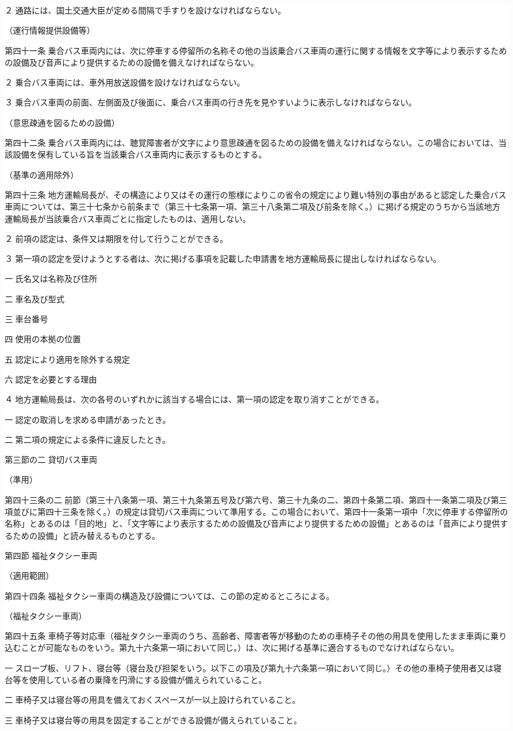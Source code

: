 ２ 通路には、国土交通大臣が定める間隔で手すりを設けなければならない。

（運行情報提供設備等）

第四十一条 乗合バス車両内には、次に停車する停留所の名称その他の当該乗合バス車両の運行に関する情報を文字等により表示するための設備及び音声により提供するための設備を備えなければならない。

２ 乗合バス車両には、車外用放送設備を設けなければならない。

３ 乗合バス車両の前面、左側面及び後面に、乗合バス車両の行き先を見やすいように表示しなければならない。

（意思疎通を図るための設備）

第四十二条 乗合バス車両内には、聴覚障害者が文字により意思疎通を図るための設備を備えなければならない。この場合においては、当該設備を保有している旨を当該乗合バス車両内に表示するものとする。

（基準の適用除外）

第四十三条 地方運輸局長が、その構造により又はその運行の態様によりこの省令の規定により難い特別の事由があると認定した乗合バス車両については、第三十七条から前条まで（第三十七条第一項、第三十八条第二項及び前条を除く。）に掲げる規定のうちから当該地方運輸局長が当該乗合バス車両ごとに指定したものは、適用しない。

２ 前項の認定は、条件又は期限を付して行うことができる。

３ 第一項の認定を受けようとする者は、次に掲げる事項を記載した申請書を地方運輸局長に提出しなければならない。

一 氏名又は名称及び住所

二 車名及び型式

三 車台番号

四 使用の本拠の位置

五 認定により適用を除外する規定

六 認定を必要とする理由

４ 地方運輸局長は、次の各号のいずれかに該当する場合には、第一項の認定を取り消すことができる。

一 認定の取消しを求める申請があったとき。

二 第二項の規定による条件に違反したとき。

第三節の二 貸切バス車両

（準用）

第四十三条の二 前節（第三十八条第一項、第三十九条第五号及び第六号、第三十九条の二、第四十条第二項、第四十一条第二項及び第三項並びに第四十三条を除く。）の規定は貸切バス車両について準用する。この場合において、第四十一条第一項中「次に停車する停留所の名称」とあるのは「目的地」と、「文字等により表示するための設備及び音声により提供するための設備」とあるのは「音声により提供するための設備」と読み替えるものとする。

第四節 福祉タクシー車両

（適用範囲）

第四十四条 福祉タクシー車両の構造及び設備については、この節の定めるところによる。

（福祉タクシー車両）

第四十五条 車椅子等対応車（福祉タクシー車両のうち、高齢者、障害者等が移動のための車椅子その他の用具を使用したまま車両に乗り込むことが可能なものをいう。第九十六条第一項において同じ。）は、次に掲げる基準に適合するものでなければならない。

一 スロープ板、リフト、寝台等（寝台及び担架をいう。以下この項及び第九十六条第一項において同じ。）その他の車椅子使用者又は寝台等を使用している者の乗降を円滑にする設備が備えられていること。

二 車椅子又は寝台等の用具を備えておくスペースが一以上設けられていること。

三 車椅子又は寝台等の用具を固定することができる設備が備えられていること。

